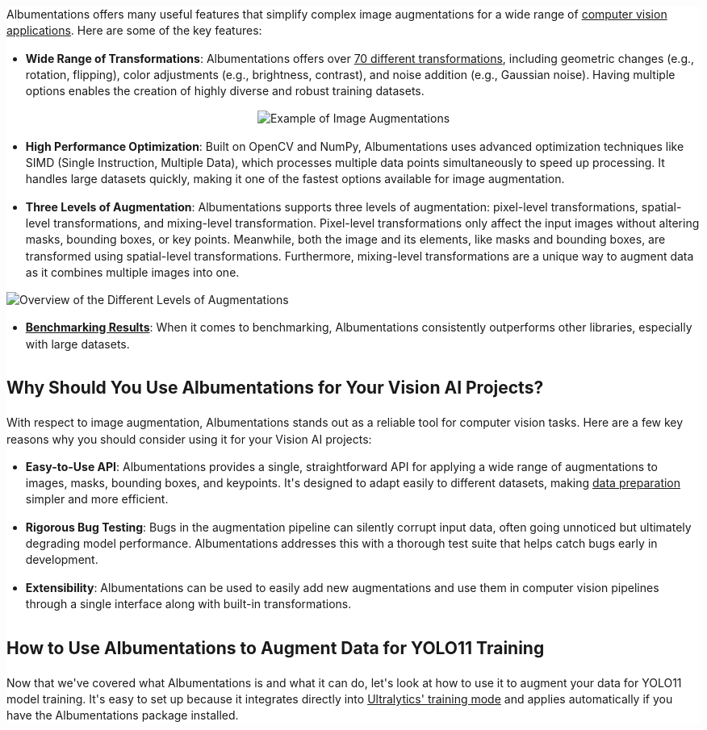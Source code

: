 Albumentations offers many useful features that simplify complex image augmentations for a wide range of [computer vision applications](https://www.ultralytics.com/blog/exploring-how-the-applications-of-computer-vision-work). Here are some of the key features:

- **Wide Range of Transformations**: Albumentations offers over [70 different transformations](https://github.com/albumentations-team/albumentations?tab=readme-ov-file#list-of-augmentations), including geometric changes (e.g., rotation, flipping), color adjustments (e.g., brightness, contrast), and noise addition (e.g., Gaussian noise). Having multiple options enables the creation of highly diverse and robust training datasets.

<p align="center">
  <img width="100%" src="https://github.com/ultralytics/docs/releases/download/0/albumentations-augmentation.avif" alt="Example of Image Augmentations">
</p>

- **High Performance Optimization**: Built on OpenCV and NumPy, Albumentations uses advanced optimization techniques like SIMD (Single Instruction, Multiple Data), which processes multiple data points simultaneously to speed up processing. It handles large datasets quickly, making it one of the fastest options available for image augmentation.

- **Three Levels of Augmentation**: Albumentations supports three levels of augmentation: pixel-level transformations, spatial-level transformations, and mixing-level transformation. Pixel-level transformations only affect the input images without altering masks, bounding boxes, or key points. Meanwhile, both the image and its elements, like masks and bounding boxes, are transformed using spatial-level transformations. Furthermore, mixing-level transformations are a unique way to augment data as it combines multiple images into one.

![Overview of the Different Levels of Augmentations](https://github.com/ultralytics/docs/releases/download/0/levels-of-augmentation.avif)

- **[Benchmarking Results](https://www.albumentations.ai/docs/benchmarks/image-benchmarks/)**: When it comes to benchmarking, Albumentations consistently outperforms other libraries, especially with large datasets.

## Why Should You Use Albumentations for Your Vision AI Projects?

With respect to image augmentation, Albumentations stands out as a reliable tool for computer vision tasks. Here are a few key reasons why you should consider using it for your Vision AI projects:

- **Easy-to-Use API**: Albumentations provides a single, straightforward API for applying a wide range of augmentations to images, masks, bounding boxes, and keypoints. It's designed to adapt easily to different datasets, making [data preparation](../guides/data-collection-and-annotation.md) simpler and more efficient.

- **Rigorous Bug Testing**: Bugs in the augmentation pipeline can silently corrupt input data, often going unnoticed but ultimately degrading model performance. Albumentations addresses this with a thorough test suite that helps catch bugs early in development.

- **Extensibility**: Albumentations can be used to easily add new augmentations and use them in computer vision pipelines through a single interface along with built-in transformations.

## How to Use Albumentations to Augment Data for YOLO11 Training

Now that we've covered what Albumentations is and what it can do, let's look at how to use it to augment your data for YOLO11 model training. It's easy to set up because it integrates directly into [Ultralytics' training mode](../modes/train.md) and applies automatically if you have the Albumentations package installed.
